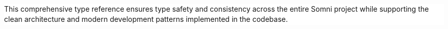 This comprehensive type reference ensures type safety and consistency across the entire Somni project while supporting the clean architecture and modern development patterns implemented in the codebase.